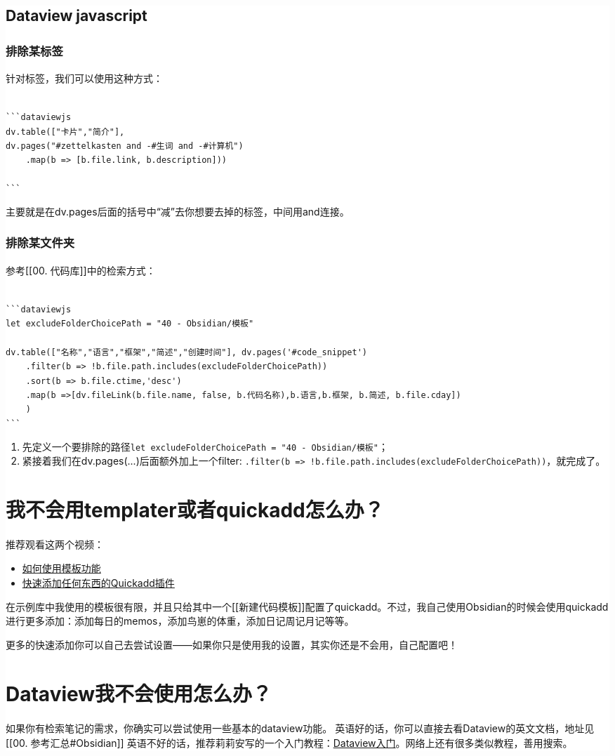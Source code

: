 ## Dataview javascript
### 排除某标签
针对标签，我们可以使用这种方式：
````

```dataviewjs
dv.table(["卡片","简介"],
dv.pages("#zettelkasten and -#生词 and -#计算机")
	.map(b => [b.file.link, b.description]))

```

````

主要就是在dv.pages后面的括号中“减”去你想要去掉的标签，中间用and连接。
### 排除某文件夹
参考[[00. 代码库]]中的检索方式：
````

```dataviewjs
let excludeFolderChoicePath = "40 - Obsidian/模板"

dv.table(["名称","语言","框架","简述","创建时间"], dv.pages('#code_snippet')
	.filter(b => !b.file.path.includes(excludeFolderChoicePath))
	.sort(b => b.file.ctime,'desc')
	.map(b =>[dv.fileLink(b.file.name, false, b.代码名称),b.语言,b.框架, b.简述, b.file.cday])
	)
```

````

1. 先定义一个要排除的路径`let excludeFolderChoicePath = "40 - Obsidian/模板"`；
2. 紧接着我们在dv.pages(...)后面额外加上一个filter: `.filter(b => !b.file.path.includes(excludeFolderChoicePath))`，就完成了。

# 我不会用templater或者quickadd怎么办？
推荐观看这两个视频：
- [如何使用模板功能](https://www.bilibili.com/video/BV1tv411h75N?spm_id_from=333.999.0.0)
- [快速添加任何东西的Quickadd插件](https://www.bilibili.com/video/BV1fw411f7xy?spm_id_from=333.999.0.0)

在示例库中我使用的模板很有限，并且只给其中一个[[新建代码模板]]配置了quickadd。不过，我自己使用Obsidian的时候会使用quickadd进行更多添加：添加每日的memos，添加鸟崽的体重，添加日记周记月记等等。

更多的快速添加你可以自己去尝试设置——如果你只是使用我的设置，其实你还是不会用，自己配置吧！

# Dataview我不会使用怎么办？
如果你有检索笔记的需求，你确实可以尝试使用一些基本的dataview功能。
英语好的话，你可以直接去看Dataview的英文文档，地址见[[00. 参考汇总#Obsidian]]
英语不好的话，推荐莉莉安写的一个入门教程：[Dataview入门](https://forum-zh.obsidian.md/t/topic/195/2)。网络上还有很多类似教程，善用搜索。

